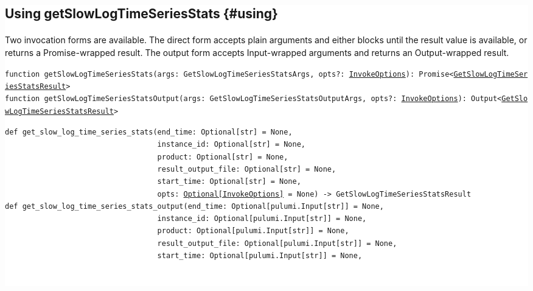 



## Using getSlowLogTimeSeriesStats {#using}

Two invocation forms are available. The direct form accepts plain
arguments and either blocks until the result value is available, or
returns a Promise-wrapped result. The output form accepts
Input-wrapped arguments and returns an Output-wrapped result.

<div>
<pulumi-chooser type="language" options="typescript,python,go,csharp,java,yaml"></pulumi-chooser>
</div>


<div>
<pulumi-choosable type="language" values="javascript,typescript">
<div class="highlight"
><pre class="chroma"><code class="language-typescript" data-lang="typescript"
><span class="k">function </span>getSlowLogTimeSeriesStats<span class="p">(</span><span class="nx">args</span><span class="p">:</span> <span class="nx">GetSlowLogTimeSeriesStatsArgs</span><span class="p">,</span> <span class="nx">opts</span><span class="p">?:</span> <span class="nx"><a href="/docs/reference/pkg/nodejs/pulumi/pulumi/#InvokeOptions">InvokeOptions</a></span><span class="p">): Promise&lt;<span class="nx"><a href="#result">GetSlowLogTimeSeriesStatsResult</a></span>></span
><span class="k">
function </span>getSlowLogTimeSeriesStatsOutput<span class="p">(</span><span class="nx">args</span><span class="p">:</span> <span class="nx">GetSlowLogTimeSeriesStatsOutputArgs</span><span class="p">,</span> <span class="nx">opts</span><span class="p">?:</span> <span class="nx"><a href="/docs/reference/pkg/nodejs/pulumi/pulumi/#InvokeOptions">InvokeOptions</a></span><span class="p">): Output&lt;<span class="nx"><a href="#result">GetSlowLogTimeSeriesStatsResult</a></span>></span
></code></pre></div>
</pulumi-choosable>
</div>


<div>
<pulumi-choosable type="language" values="python">
<div class="highlight"><pre class="chroma"><code class="language-python" data-lang="python"
><span class="k">def </span>get_slow_log_time_series_stats<span class="p">(</span><span class="nx">end_time</span><span class="p">:</span> <span class="nx">Optional[str]</span> = None<span class="p">,</span>
                                   <span class="nx">instance_id</span><span class="p">:</span> <span class="nx">Optional[str]</span> = None<span class="p">,</span>
                                   <span class="nx">product</span><span class="p">:</span> <span class="nx">Optional[str]</span> = None<span class="p">,</span>
                                   <span class="nx">result_output_file</span><span class="p">:</span> <span class="nx">Optional[str]</span> = None<span class="p">,</span>
                                   <span class="nx">start_time</span><span class="p">:</span> <span class="nx">Optional[str]</span> = None<span class="p">,</span>
                                   <span class="nx">opts</span><span class="p">:</span> <span class="nx"><a href="/docs/reference/pkg/python/pulumi/#pulumi.InvokeOptions">Optional[InvokeOptions]</a></span> = None<span class="p">) -&gt;</span> <span>GetSlowLogTimeSeriesStatsResult</span
><span class="k">
def </span>get_slow_log_time_series_stats_output<span class="p">(</span><span class="nx">end_time</span><span class="p">:</span> <span class="nx">Optional[pulumi.Input[str]]</span> = None<span class="p">,</span>
                                   <span class="nx">instance_id</span><span class="p">:</span> <span class="nx">Optional[pulumi.Input[str]]</span> = None<span class="p">,</span>
                                   <span class="nx">product</span><span class="p">:</span> <span class="nx">Optional[pulumi.Input[str]]</span> = None<span class="p">,</span>
                                   <span class="nx">result_output_file</span><span class="p">:</span> <span class="nx">Optional[pulumi.Input[str]]</span> = None<span class="p">,</span>
                                   <span class="nx">start_time</span><span class="p">:</span> <span class="nx">Optional[pulumi.Input[str]]</span> = None<span class="p">,</span>